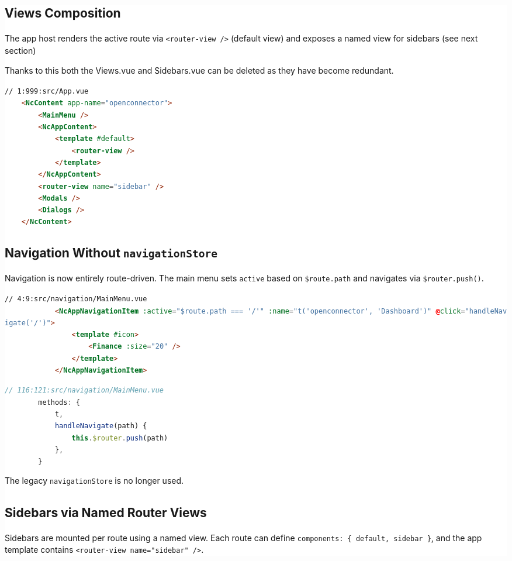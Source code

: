 ## Views Composition

The app host renders the active route via `<router-view />` (default view) and exposes a named view for sidebars (see next section)

Thanks to this both the Views.vue and Sidebars.vue can be deleted as they have become redundant.

```html
// 1:999:src/App.vue
    <NcContent app-name="openconnector">
        <MainMenu />
        <NcAppContent>
            <template #default>
                <router-view />
            </template>
        </NcAppContent>
        <router-view name="sidebar" />
        <Modals />
        <Dialogs />
    </NcContent>
```

## Navigation Without `navigationStore`

Navigation is now entirely route-driven. The main menu sets `active` based on `$route.path` and navigates via `$router.push()`.

```html
// 4:9:src/navigation/MainMenu.vue
            <NcAppNavigationItem :active="$route.path === '/'" :name="t('openconnector', 'Dashboard')" @click="handleNavigate('/')">
                <template #icon>
                    <Finance :size="20" />
                </template>
            </NcAppNavigationItem>
```

```js
// 116:121:src/navigation/MainMenu.vue
        methods: {
            t,
            handleNavigate(path) {
                this.$router.push(path)
            },
        }
```

The legacy `navigationStore` is no longer used.

## Sidebars via Named Router Views

Sidebars are mounted per route using a named view. Each route can define `components: { default, sidebar }`, and the app template contains `<router-view name="sidebar" />`.
